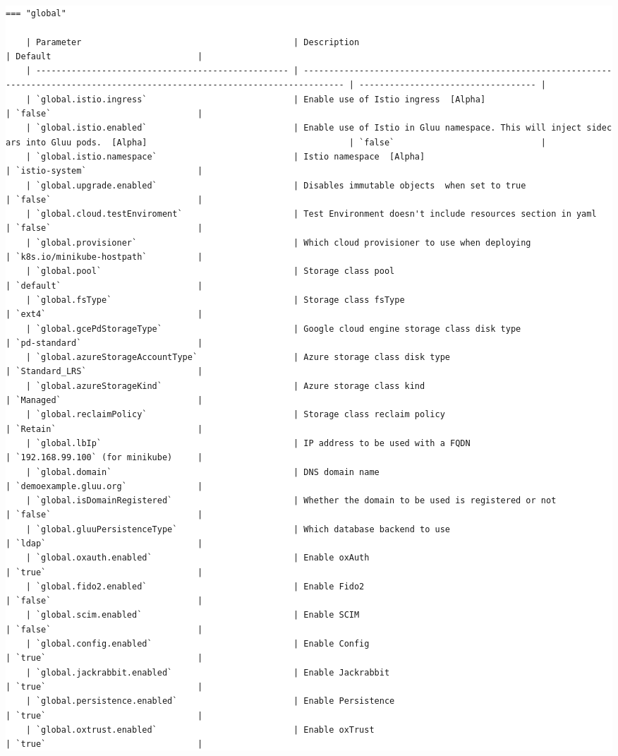     === "global"
    
        | Parameter                                          | Description                                                                                                                      | Default                             |
        | -------------------------------------------------- | -------------------------------------------------------------------------------------------------------------------------------- | ----------------------------------- |
        | `global.istio.ingress`                             | Enable use of Istio ingress  [Alpha]                                                                                             | `false`                             |
        | `global.istio.enabled`                             | Enable use of Istio in Gluu namespace. This will inject sidecars into Gluu pods.  [Alpha]                                        | `false`                             |     
        | `global.istio.namespace`                           | Istio namespace  [Alpha]                                                                                                         | `istio-system`                      |           
        | `global.upgrade.enabled`                           | Disables immutable objects  when set to true                                                                                     | `false`                             |           
        | `global.cloud.testEnviroment`                      | Test Environment doesn't include resources section in yaml                                                                       | `false`                             |
        | `global.provisioner`                               | Which cloud provisioner to use when deploying                                                                                    | `k8s.io/minikube-hostpath`          |
        | `global.pool`                                      | Storage class pool                                                                                                               | `default`                           |
        | `global.fsType`                                    | Storage class fsType                                                                                                             | `ext4`                              |
        | `global.gcePdStorageType`                          | Google cloud engine storage class disk type                                                                                      | `pd-standard`                       |
        | `global.azureStorageAccountType`                   | Azure storage class disk type                                                                                                    | `Standard_LRS`                      |
        | `global.azureStorageKind`                          | Azure storage class kind                                                                                                         | `Managed`                           |
        | `global.reclaimPolicy`                             | Storage class reclaim policy                                                                                                     | `Retain`                            |
        | `global.lbIp`                                      | IP address to be used with a FQDN                                                                                                | `192.168.99.100` (for minikube)     |
        | `global.domain`                                    | DNS domain name                                                                                                                  | `demoexample.gluu.org`              |
        | `global.isDomainRegistered`                        | Whether the domain to be used is registered or not                                                                               | `false`                             |
        | `global.gluuPersistenceType`                       | Which database backend to use                                                                                                    | `ldap`                              |
        | `global.oxauth.enabled`                            | Enable oxAuth                                                                                                                    | `true`                              |
        | `global.fido2.enabled`                             | Enable Fido2                                                                                                                     | `false`                             |
        | `global.scim.enabled`                              | Enable SCIM                                                                                                                      | `false`                             |
        | `global.config.enabled`                            | Enable Config                                                                                                                    | `true`                              |
        | `global.jackrabbit.enabled`                        | Enable Jackrabbit                                                                                                                | `true`                              |
        | `global.persistence.enabled`                       | Enable Persistence                                                                                                               | `true`                              |
        | `global.oxtrust.enabled`                           | Enable oxTrust                                                                                                                   | `true`                              |